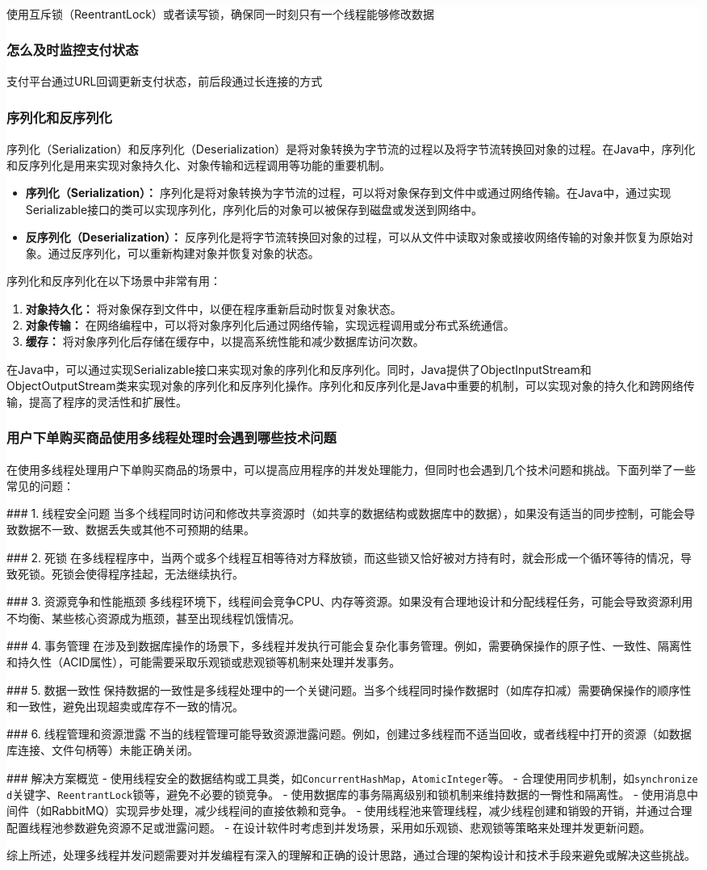 使用互斥锁（ReentrantLock）或者读写锁，确保同一时刻只有一个线程能够修改数据

### 怎么及时监控支付状态

支付平台通过URL回调更新支付状态，前后段通过长连接的方式

### 序列化和反序列化

序列化（Serialization）和反序列化（Deserialization）是将对象转换为字节流的过程以及将字节流转换回对象的过程。在Java中，序列化和反序列化是用来实现对象持久化、对象传输和远程调用等功能的重要机制。

- **序列化（Serialization）：** 序列化是将对象转换为字节流的过程，可以将对象保存到文件中或通过网络传输。在Java中，通过实现Serializable接口的类可以实现序列化，序列化后的对象可以被保存到磁盘或发送到网络中。

- **反序列化（Deserialization）：** 反序列化是将字节流转换回对象的过程，可以从文件中读取对象或接收网络传输的对象并恢复为原始对象。通过反序列化，可以重新构建对象并恢复对象的状态。

序列化和反序列化在以下场景中非常有用：
1. **对象持久化：** 将对象保存到文件中，以便在程序重新启动时恢复对象状态。
2. **对象传输：** 在网络编程中，可以将对象序列化后通过网络传输，实现远程调用或分布式系统通信。
3. **缓存：** 将对象序列化后存储在缓存中，以提高系统性能和减少数据库访问次数。

在Java中，可以通过实现Serializable接口来实现对象的序列化和反序列化。同时，Java提供了ObjectInputStream和ObjectOutputStream类来实现对象的序列化和反序列化操作。序列化和反序列化是Java中重要的机制，可以实现对象的持久化和跨网络传输，提高了程序的灵活性和扩展性。

### 用户下单购买商品使用多线程处理时会遇到哪些技术问题

在使用多线程处理用户下单购买商品的场景中，可以提高应用程序的并发处理能力，但同时也会遇到几个技术问题和挑战。下面列举了一些常见的问题：

\### 1. 线程安全问题
当多个线程同时访问和修改共享资源时（如共享的数据结构或数据库中的数据），如果没有适当的同步控制，可能会导致数据不一致、数据丢失或其他不可预期的结果。

\### 2. 死锁
在多线程程序中，当两个或多个线程互相等待对方释放锁，而这些锁又恰好被对方持有时，就会形成一个循环等待的情况，导致死锁。死锁会使得程序挂起，无法继续执行。

\### 3. 资源竞争和性能瓶颈
多线程环境下，线程间会竞争CPU、内存等资源。如果没有合理地设计和分配线程任务，可能会导致资源利用不均衡、某些核心资源成为瓶颈，甚至出现线程饥饿情况。

\### 4. 事务管理
在涉及到数据库操作的场景下，多线程并发执行可能会复杂化事务管理。例如，需要确保操作的原子性、一致性、隔离性和持久性（ACID属性），可能需要采取乐观锁或悲观锁等机制来处理并发事务。

\### 5. 数据一致性
保持数据的一致性是多线程处理中的一个关键问题。当多个线程同时操作数据时（如库存扣减）需要确保操作的顺序性和一致性，避免出现超卖或库存不一致的情况。

\### 6. 线程管理和资源泄露
不当的线程管理可能导致资源泄露问题。例如，创建过多线程而不适当回收，或者线程中打开的资源（如数据库连接、文件句柄等）未能正确关闭。

\### 解决方案概览
\- 使用线程安全的数据结构或工具类，如`ConcurrentHashMap`，`AtomicInteger`等。
\- 合理使用同步机制，如`synchronized`关键字、`ReentrantLock`锁等，避免不必要的锁竞争。
\- 使用数据库的事务隔离级别和锁机制来维持数据的一臀性和隔离性。
\- 使用消息中间件（如RabbitMQ）实现异步处理，减少线程间的直接依赖和竞争。
\- 使用线程池来管理线程，减少线程创建和销毁的开销，并通过合理配置线程池参数避免资源不足或泄露问题。
\- 在设计软件时考虑到并发场景，采用如乐观锁、悲观锁等策略来处理并发更新问题。

综上所述，处理多线程并发问题需要对并发编程有深入的理解和正确的设计思路，通过合理的架构设计和技术手段来避免或解决这些挑战。

